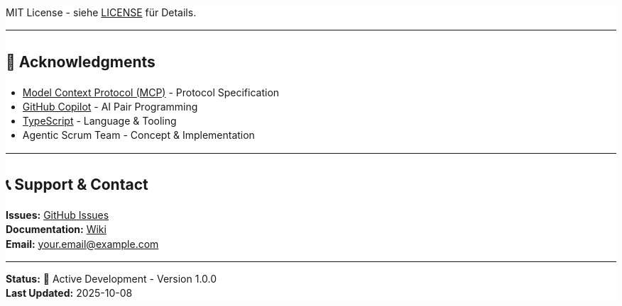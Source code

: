 MIT License - siehe [LICENSE](LICENSE) für Details.

---

## 🙏 Acknowledgments

- [Model Context Protocol (MCP)](https://modelcontextprotocol.io/) - Protocol Specification
- [GitHub Copilot](https://github.com/features/copilot) - AI Pair Programming
- [TypeScript](https://www.typescriptlang.org/) - Language & Tooling
- Agentic Scrum Team - Concept & Implementation

---

## 📞 Support & Contact

**Issues:** [GitHub Issues](https://github.com/yourusername/agentic-scrum-demo/issues)  
**Documentation:** [Wiki](https://github.com/yourusername/agentic-scrum-demo/wiki)  
**Email:** your.email@example.com

---

**Status:** 🚧 Active Development - Version 1.0.0  
**Last Updated:** 2025-10-08
